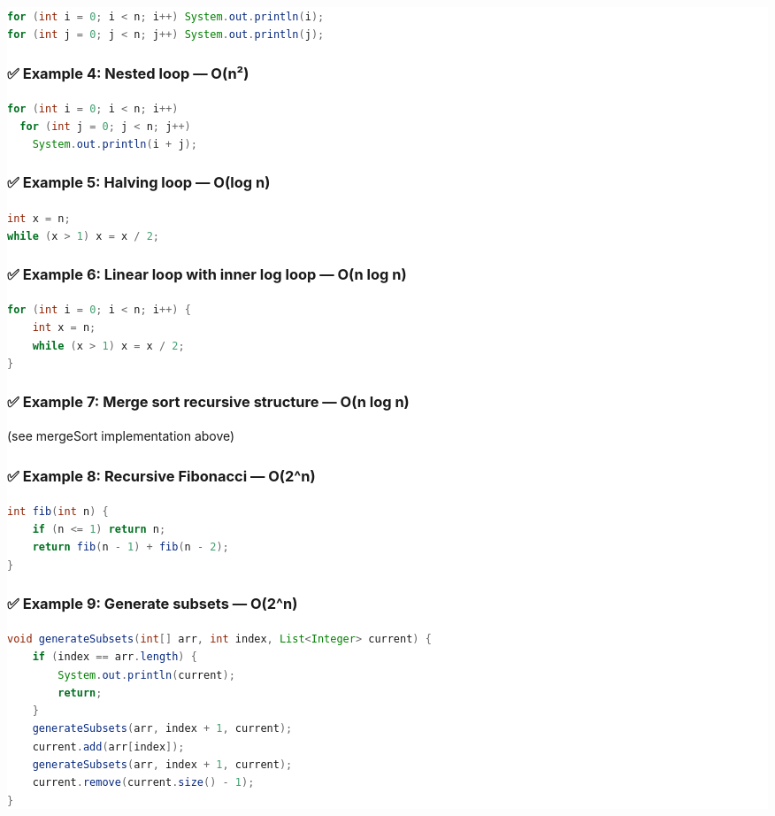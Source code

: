 ```java
for (int i = 0; i < n; i++) System.out.println(i);
for (int j = 0; j < n; j++) System.out.println(j);
```

### ✅ Example 4: Nested loop — O(n²)

```java
for (int i = 0; i < n; i++)
  for (int j = 0; j < n; j++)
    System.out.println(i + j);
```

### ✅ Example 5: Halving loop — O(log n)

```java
int x = n;
while (x > 1) x = x / 2;
```

### ✅ Example 6: Linear loop with inner log loop — O(n log n)

```java
for (int i = 0; i < n; i++) {
    int x = n;
    while (x > 1) x = x / 2;
}
```

### ✅ Example 7: Merge sort recursive structure — O(n log n)

(see mergeSort implementation above)

### ✅ Example 8: Recursive Fibonacci — O(2^n)

```java
int fib(int n) {
    if (n <= 1) return n;
    return fib(n - 1) + fib(n - 2);
}
```

### ✅ Example 9: Generate subsets — O(2^n)

```java
void generateSubsets(int[] arr, int index, List<Integer> current) {
    if (index == arr.length) {
        System.out.println(current);
        return;
    }
    generateSubsets(arr, index + 1, current);
    current.add(arr[index]);
    generateSubsets(arr, index + 1, current);
    current.remove(current.size() - 1);
}
```
